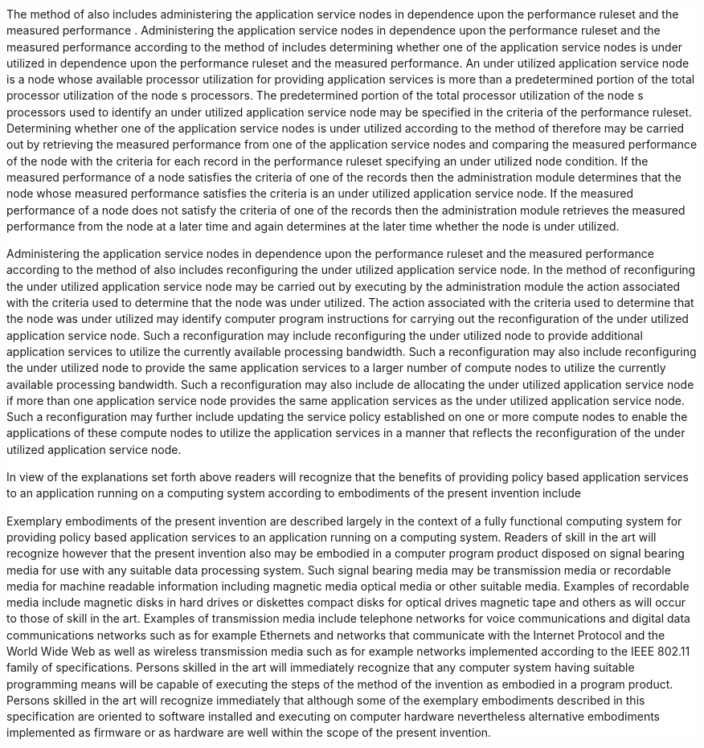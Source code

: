 The method of also includes administering the application service nodes in dependence upon the performance ruleset and the measured performance . Administering the application service nodes in dependence upon the performance ruleset and the measured performance according to the method of includes determining whether one of the application service nodes is under utilized in dependence upon the performance ruleset and the measured performance. An under utilized application service node is a node whose available processor utilization for providing application services is more than a predetermined portion of the total processor utilization of the node s processors. The predetermined portion of the total processor utilization of the node s processors used to identify an under utilized application service node may be specified in the criteria of the performance ruleset. Determining whether one of the application service nodes is under utilized according to the method of therefore may be carried out by retrieving the measured performance from one of the application service nodes and comparing the measured performance of the node with the criteria for each record in the performance ruleset specifying an under utilized node condition. If the measured performance of a node satisfies the criteria of one of the records then the administration module determines that the node whose measured performance satisfies the criteria is an under utilized application service node. If the measured performance of a node does not satisfy the criteria of one of the records then the administration module retrieves the measured performance from the node at a later time and again determines at the later time whether the node is under utilized.

Administering the application service nodes in dependence upon the performance ruleset and the measured performance according to the method of also includes reconfiguring the under utilized application service node. In the method of reconfiguring the under utilized application service node may be carried out by executing by the administration module the action associated with the criteria used to determine that the node was under utilized. The action associated with the criteria used to determine that the node was under utilized may identify computer program instructions for carrying out the reconfiguration of the under utilized application service node. Such a reconfiguration may include reconfiguring the under utilized node to provide additional application services to utilize the currently available processing bandwidth. Such a reconfiguration may also include reconfiguring the under utilized node to provide the same application services to a larger number of compute nodes to utilize the currently available processing bandwidth. Such a reconfiguration may also include de allocating the under utilized application service node if more than one application service node provides the same application services as the under utilized application service node. Such a reconfiguration may further include updating the service policy established on one or more compute nodes to enable the applications of these compute nodes to utilize the application services in a manner that reflects the reconfiguration of the under utilized application service node.

In view of the explanations set forth above readers will recognize that the benefits of providing policy based application services to an application running on a computing system according to embodiments of the present invention include 

Exemplary embodiments of the present invention are described largely in the context of a fully functional computing system for providing policy based application services to an application running on a computing system. Readers of skill in the art will recognize however that the present invention also may be embodied in a computer program product disposed on signal bearing media for use with any suitable data processing system. Such signal bearing media may be transmission media or recordable media for machine readable information including magnetic media optical media or other suitable media. Examples of recordable media include magnetic disks in hard drives or diskettes compact disks for optical drives magnetic tape and others as will occur to those of skill in the art. Examples of transmission media include telephone networks for voice communications and digital data communications networks such as for example Ethernets and networks that communicate with the Internet Protocol and the World Wide Web as well as wireless transmission media such as for example networks implemented according to the IEEE 802.11 family of specifications. Persons skilled in the art will immediately recognize that any computer system having suitable programming means will be capable of executing the steps of the method of the invention as embodied in a program product. Persons skilled in the art will recognize immediately that although some of the exemplary embodiments described in this specification are oriented to software installed and executing on computer hardware nevertheless alternative embodiments implemented as firmware or as hardware are well within the scope of the present invention.

